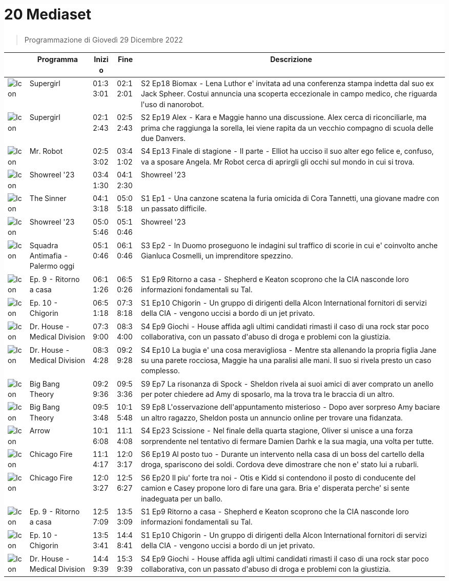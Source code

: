 # 20 Mediaset
> Programmazione di Giovedì 29 Dicembre 2022

||Programma|Inizio|Fine|Descrizione|
|---|---|---|---|---|
|![Icon](https://guidatv.sky.it/uuid/09413847-f08e-497d-b99d-2f8d82ab6b32/cover?md5ChecksumParam=96cbd6730d786375064054a5511917a3)|Supergirl|01:33:01|02:12:01|S2 Ep18 Biomax - Lena Luthor e&#039; invitata ad una conferenza stampa indetta dal suo ex Jack Spheer. Costui annuncia una scoperta eccezionale in campo medico, che riguarda l&#039;uso di nanorobot.
|![Icon](https://guidatv.sky.it/uuid/41b81c8b-a37d-486e-a4b1-363093d753a3/cover?md5ChecksumParam=96cbd6730d786375064054a5511917a3)|Supergirl|02:12:43|02:52:43|S2 Ep19 Alex - Kara e Maggie hanno una discussione. Alex cerca di riconciliarle, ma prima che raggiunga la sorella, lei viene rapita da un vecchio compagno di scuola delle due Danvers.
|![Icon](https://guidatv.sky.it/uuid/09dadf12-b84e-4eb0-b4cf-cf9f4865eebd/cover?md5ChecksumParam=e3e3392782c8c398c6cf1d3add9972ee)|Mr. Robot|02:53:02|03:41:02|S4 Ep13 Finale di stagione - II parte - Elliot ha ucciso il suo alter ego felice e, confuso, va a sposare Angela. Mr Robot cerca di aprirgli gli occhi sul mondo in cui si trova.
|![Icon](https://guidatv.sky.it/uuid/Intrattenimento_Cover_aS6G29F8N9.png)|Showreel &#039;23|03:41:30|04:12:30|Showreel &#039;23
|![Icon](https://guidatv.sky.it/uuid/a583002e-65f3-4537-8b1e-367a77312490/cover?md5ChecksumParam=d3e959d283ebba5ed07a3ae79b514338)|The Sinner|04:13:18|05:05:18|S1 Ep1 - Una canzone scatena la furia omicida di Cora Tannetti, una giovane madre con un passato difficile.
|![Icon](https://guidatv.sky.it/uuid/Intrattenimento_Cover_aS6G29F8N9.png)|Showreel &#039;23|05:05:46|05:10:46|Showreel &#039;23
|![Icon](https://guidatv.sky.it/uuid/16bbabfb-9671-4a15-801e-543a649e0847/cover?md5ChecksumParam=3fc7fc5bae158a51a5efc552a1e57805)|Squadra Antimafia - Palermo oggi|05:10:46|06:10:46|S3 Ep2 - In Duomo proseguono le indagini sul traffico di scorie in cui e&#039; coinvolto anche Gianluca Cosmelli, un imprenditore spezzino.
|![Icon](https://guidatv.sky.it/uuid/bb5bf3a6-b8d3-4c4b-ba6b-3085b528019a/cover?md5ChecksumParam=475db154def392c773ac6cb3e682fdc0)|Ep. 9 - Ritorno a casa|06:11:26|06:50:26|S1 Ep9 Ritorno a casa - Shepherd e Keaton scoprono che la CIA nasconde loro informazioni fondamentali su Tal.
|![Icon](https://guidatv.sky.it/uuid/42510a23-23ab-4dde-9c73-2dda8df6d541/cover?md5ChecksumParam=475db154def392c773ac6cb3e682fdc0)|Ep. 10 - Chigorin|06:51:18|07:38:18|S1 Ep10 Chigorin - Un gruppo di dirigenti della Alcon International fornitori di servizi della CIA - vengono uccisi a bordo di un jet privato.
|![Icon](https://guidatv.sky.it/uuid/00225ae2-dfc0-4f92-9fa3-74c21afba20c/cover?md5ChecksumParam=1f06d87926f2f87a2c0dc5d95cad7439)|Dr. House - Medical Division|07:39:00|08:34:00|S4 Ep9 Giochi - House affida agli ultimi candidati rimasti il caso di una rock star poco collaborativa, con un passato d&#039;abuso di droga e problemi con la giustizia.
|![Icon](https://guidatv.sky.it/uuid/db004c60-5b34-445e-b1a3-130cb65435e1/cover?md5ChecksumParam=1f06d87926f2f87a2c0dc5d95cad7439)|Dr. House - Medical Division|08:34:28|09:29:28|S4 Ep10 La bugia e&#039; una cosa meravigliosa - Mentre sta allenando la propria figlia Jane su una parete rocciosa, Maggie ha una paralisi alle mani. Il suo si rivela presto un caso complesso.
|![Icon](https://guidatv.sky.it/uuid/86ad11b6-29bd-49a5-bfe1-b1ecca28bd67/cover?md5ChecksumParam=044c56d64ab49ff94e899eb4851c40b3)|Big Bang Theory|09:29:36|09:53:36|S9 Ep7 La risonanza di Spock - Sheldon rivela ai suoi amici di aver comprato un anello per poter chiedere ad Amy di sposarlo, ma la trova tra le braccia di un altro.
|![Icon](https://guidatv.sky.it/uuid/9cc2399e-b3f9-4114-ae3b-39cfa40f9ec4/cover?md5ChecksumParam=044c56d64ab49ff94e899eb4851c40b3)|Big Bang Theory|09:53:48|10:15:48|S9 Ep8 L&#039;osservazione dell&#039;appuntamento misterioso - Dopo aver sorpreso Amy baciare un altro ragazzo, Sheldon posta un annuncio online per trovare una fidanzata.
|![Icon](https://guidatv.sky.it/uuid/91ca8924-7a29-4724-be99-30b75f6bf45e/cover?md5ChecksumParam=6d2a96485ebb296bb9940e5b2d71e0c7)|Arrow|10:16:08|11:14:08|S4 Ep23 Scissione - Nel finale della quarta stagione, Oliver si unisce a una forza sorprendente nel tentativo di fermare Damien Darhk e la sua magia, una volta per tutte.
|![Icon](https://guidatv.sky.it/uuid/29b281bf-9f2c-4673-87f6-43a4e06a16f5/cover?md5ChecksumParam=dbe83a4041e15d294c168fd5e199f6ba)|Chicago Fire|11:14:17|12:03:17|S6 Ep19 Al posto tuo - Durante un intervento nella casa di un boss del cartello della droga, spariscono dei soldi. Cordova deve dimostrare che non e&#039; stato lui a rubarli.
|![Icon](https://guidatv.sky.it/uuid/b655e4f4-d2eb-494c-93af-bef387c59ed6/cover?md5ChecksumParam=dbe83a4041e15d294c168fd5e199f6ba)|Chicago Fire|12:03:27|12:56:27|S6 Ep20 Il piu&#039; forte tra noi - Otis e Kidd si contendono il posto di conducente del camion e Casey propone loro di fare una gara. Bria e&#039; disperata perche&#039; si sente inadeguata per un ballo.
|![Icon](https://guidatv.sky.it/uuid/bb5bf3a6-b8d3-4c4b-ba6b-3085b528019a/cover?md5ChecksumParam=475db154def392c773ac6cb3e682fdc0)|Ep. 9 - Ritorno a casa|12:57:09|13:53:09|S1 Ep9 Ritorno a casa - Shepherd e Keaton scoprono che la CIA nasconde loro informazioni fondamentali su Tal.
|![Icon](https://guidatv.sky.it/uuid/42510a23-23ab-4dde-9c73-2dda8df6d541/cover?md5ChecksumParam=475db154def392c773ac6cb3e682fdc0)|Ep. 10 - Chigorin|13:53:41|14:48:41|S1 Ep10 Chigorin - Un gruppo di dirigenti della Alcon International fornitori di servizi della CIA - vengono uccisi a bordo di un jet privato.
|![Icon](https://guidatv.sky.it/uuid/00225ae2-dfc0-4f92-9fa3-74c21afba20c/cover?md5ChecksumParam=1f06d87926f2f87a2c0dc5d95cad7439)|Dr. House - Medical Division|14:49:39|15:39:39|S4 Ep9 Giochi - House affida agli ultimi candidati rimasti il caso di una rock star poco collaborativa, con un passato d&#039;abuso di droga e problemi con la giustizia.